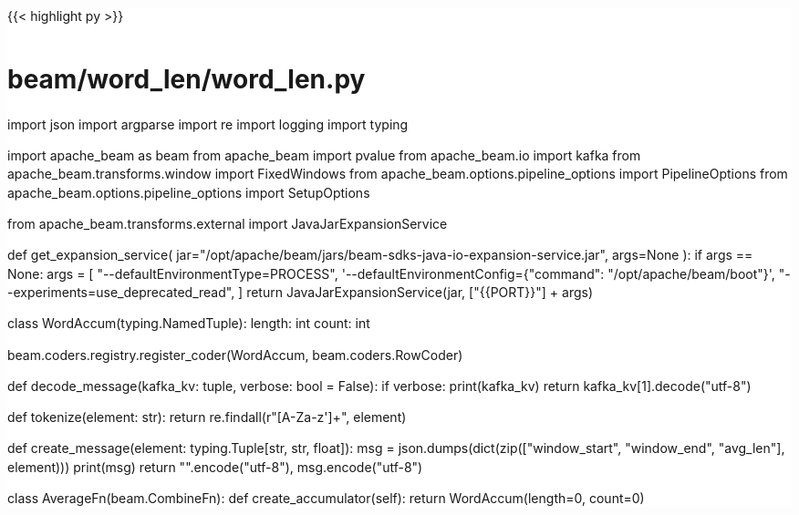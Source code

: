 {{< highlight py >}}
# beam/word_len/word_len.py
import json
import argparse
import re
import logging
import typing

import apache_beam as beam
from apache_beam import pvalue
from apache_beam.io import kafka
from apache_beam.transforms.window import FixedWindows
from apache_beam.options.pipeline_options import PipelineOptions
from apache_beam.options.pipeline_options import SetupOptions

from apache_beam.transforms.external import JavaJarExpansionService


def get_expansion_service(
    jar="/opt/apache/beam/jars/beam-sdks-java-io-expansion-service.jar", args=None
):
    if args == None:
        args = [
            "--defaultEnvironmentType=PROCESS",
            '--defaultEnvironmentConfig={"command": "/opt/apache/beam/boot"}',
            "--experiments=use_deprecated_read",
        ]
    return JavaJarExpansionService(jar, ["{{PORT}}"] + args)


class WordAccum(typing.NamedTuple):
    length: int
    count: int


beam.coders.registry.register_coder(WordAccum, beam.coders.RowCoder)


def decode_message(kafka_kv: tuple, verbose: bool = False):
    if verbose:
        print(kafka_kv)
    return kafka_kv[1].decode("utf-8")


def tokenize(element: str):
    return re.findall(r"[A-Za-z\']+", element)


def create_message(element: typing.Tuple[str, str, float]):
    msg = json.dumps(dict(zip(["window_start", "window_end", "avg_len"], element)))
    print(msg)
    return "".encode("utf-8"), msg.encode("utf-8")


class AverageFn(beam.CombineFn):
    def create_accumulator(self):
        return WordAccum(length=0, count=0)
